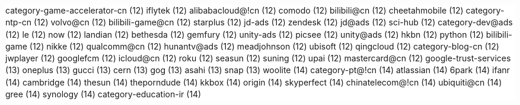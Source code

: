 category-game-accelerator-cn (12)
iflytek (12)
alibabacloud@!cn (12)
comodo (12)
bilibili@cn (12)
cheetahmobile (12)
category-ntp-cn (12)
volvo@cn (12)
bilibili-game@cn (12)
starplus (12)
jd-ads (12)
zendesk (12)
jd@ads (12)
sci-hub (12)
category-dev@ads (12)
le (12)
now (12)
landian (12)
bethesda (12)
gemfury (12)
unity-ads (12)
picsee (12)
unity@ads (12)
hkbn (12)
python (12)
bilibili-game (12)
nikke (12)
qualcomm@cn (12)
hunantv@ads (12)
meadjohnson (12)
ubisoft (12)
qingcloud (12)
category-blog-cn (12)
jwplayer (12)
googlefcm (12)
icloud@cn (12)
roku (12)
seasun (12)
suning (12)
upai (12)
mastercard@cn (12)
google-trust-services (13)
oneplus (13)
gucci (13)
cern (13)
gog (13)
asahi (13)
snap (13)
woolite (14)
category-pt@!cn (14)
atlassian (14)
6park (14)
ifanr (14)
cambridge (14)
thesun (14)
theporndude (14)
kkbox (14)
origin (14)
skyperfect (14)
chinatelecom@!cn (14)
ubiquiti@cn (14)
gree (14)
synology (14)
category-education-ir (14)